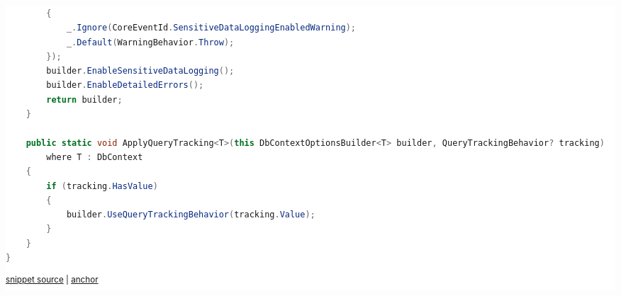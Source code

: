 ```cs
        {
            _.Ignore(CoreEventId.SensitiveDataLoggingEnabledWarning);
            _.Default(WarningBehavior.Throw);
        });
        builder.EnableSensitiveDataLogging();
        builder.EnableDetailedErrors();
        return builder;
    }

    public static void ApplyQueryTracking<T>(this DbContextOptionsBuilder<T> builder, QueryTrackingBehavior? tracking)
        where T : DbContext
    {
        if (tracking.HasValue)
        {
            builder.UseQueryTrackingBehavior(tracking.Value);
        }
    }
}
```
<sup><a href='/src/EfLocalDb/DefaultOptionsBuilder.cs#L1-L36' title='Snippet source file'>snippet source</a> | <a href='#snippet-EfLocalDb/DefaultOptionsBuilder.cs' title='Start of snippet'>anchor</a></sup>

